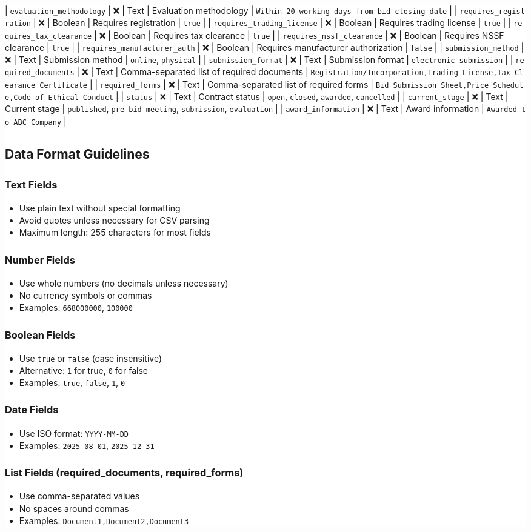 | `evaluation_methodology` | ❌ | Text | Evaluation methodology | `Within 20 working days from bid closing date` |
| `requires_registration` | ❌ | Boolean | Requires registration | `true` |
| `requires_trading_license` | ❌ | Boolean | Requires trading license | `true` |
| `requires_tax_clearance` | ❌ | Boolean | Requires tax clearance | `true` |
| `requires_nssf_clearance` | ❌ | Boolean | Requires NSSF clearance | `true` |
| `requires_manufacturer_auth` | ❌ | Boolean | Requires manufacturer authorization | `false` |
| `submission_method` | ❌ | Text | Submission method | `online`, `physical` |
| `submission_format` | ❌ | Text | Submission format | `electronic submission` |
| `required_documents` | ❌ | Text | Comma-separated list of required documents | `Registration/Incorporation,Trading License,Tax Clearance Certificate` |
| `required_forms` | ❌ | Text | Comma-separated list of required forms | `Bid Submission Sheet,Price Schedule,Code of Ethical Conduct` |
| `status` | ❌ | Text | Contract status | `open`, `closed`, `awarded`, `cancelled` |
| `current_stage` | ❌ | Text | Current stage | `published`, `pre-bid meeting`, `submission`, `evaluation` |
| `award_information` | ❌ | Text | Award information | `Awarded to ABC Company` |

## Data Format Guidelines

### Text Fields
- Use plain text without special formatting
- Avoid quotes unless necessary for CSV parsing
- Maximum length: 255 characters for most fields

### Number Fields
- Use whole numbers (no decimals unless necessary)
- No currency symbols or commas
- Examples: `668000000`, `100000`

### Boolean Fields
- Use `true` or `false` (case insensitive)
- Alternative: `1` for true, `0` for false
- Examples: `true`, `false`, `1`, `0`

### Date Fields
- Use ISO format: `YYYY-MM-DD`
- Examples: `2025-08-01`, `2025-12-31`

### List Fields (required_documents, required_forms)
- Use comma-separated values
- No spaces around commas
- Examples: `Document1,Document2,Document3`

